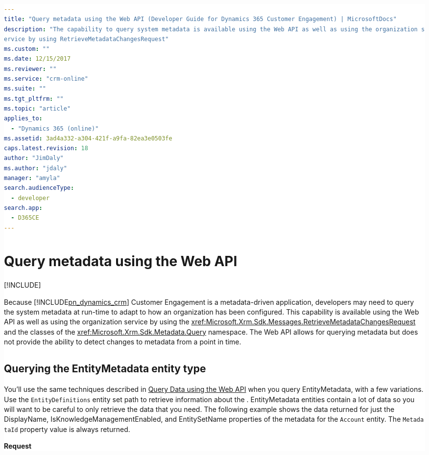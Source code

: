 ```yaml
---
title: "Query metadata using the Web API (Developer Guide for Dynamics 365 Customer Engagement) | MicrosoftDocs"
description: "The capability to query system metadata is available using the Web API as well as using the organization service by using RetrieveMetadataChangesRequest"
ms.custom: ""
ms.date: 12/15/2017
ms.reviewer: ""
ms.service: "crm-online"
ms.suite: ""
ms.tgt_pltfrm: ""
ms.topic: "article"
applies_to: 
  - "Dynamics 365 (online)"
ms.assetid: 3ad4a332-a304-421f-a9fa-82ea3e0503fe
caps.latest.revision: 18
author: "JimDaly"
ms.author: "jdaly"
manager: "amyla"
search.audienceType: 
  - developer
search.app: 
  - D365CE
---
```

# Query metadata using the Web API

[!INCLUDE[](../../includes/cc_applies_to_update_9_0_0.md)]

Because [!INCLUDE[pn_dynamics_crm](../../includes/pn-dynamics-crm.md)] Customer Engagement is a metadata-driven application, developers may need to query the system metadata at run-time to adapt to how an organization has been configured. This capability is available using the Web API as well as using the organization service by using the <xref:Microsoft.Xrm.Sdk.Messages.RetrieveMetadataChangesRequest> and the classes of the <xref:Microsoft.Xrm.Sdk.Metadata.Query> namespace. The Web API allows for querying metadata but does not provide the ability to detect changes to metadata from a point in time.

<a name="bkmk_QueryingEntityMetadata"></a>

## Querying the EntityMetadata entity type
 You’ll use the same techniques described in [Query Data using the Web API](query-data-web-api.md) when you query EntityMetadata, with a few variations. Use the `EntityDefinitions` entity set path to retrieve information about the <xref href="Microsoft.Dynamics.CRM.EntityMetadata?text=EntityMetadata EntityType" />. EntityMetadata entities contain a lot of data so you will want to be careful to only retrieve the data that you need. The following example shows the data returned for just the DisplayName, IsKnowledgeManagementEnabled, and EntitySetName properties of the metadata for the `Account` entity. The `MetadataId` property value is always returned.  

 **Request**

